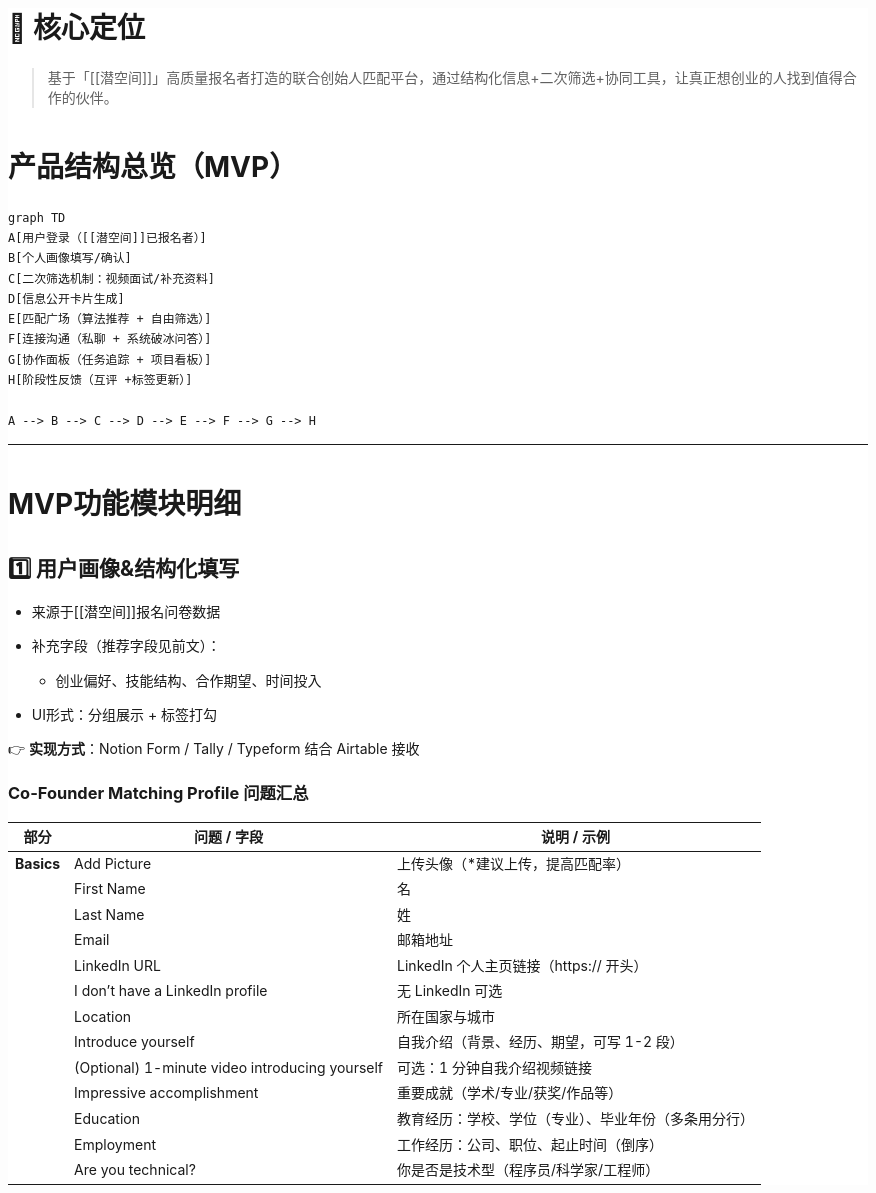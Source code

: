 
# **🧭 核心定位**

> 基于「[[潜空间]]」高质量报名者打造的联合创始人匹配平台，通过结构化信息+二次筛选+协同工具，让真正想创业的人找到值得合作的伙伴。


# 产品结构总览（MVP）

```
graph TD
A[用户登录（[[潜空间]]已报名者）]
B[个人画像填写/确认]
C[二次筛选机制：视频面试/补充资料]
D[信息公开卡片生成]
E[匹配广场（算法推荐 + 自由筛选）]
F[连接沟通（私聊 + 系统破冰问答）]
G[协作面板（任务追踪 + 项目看板）]
H[阶段性反馈（互评 +标签更新）]

A --> B --> C --> D --> E --> F --> G --> H
```

---

# **MVP功能模块明细**

## **1️⃣ 用户画像&结构化填写**

- 来源于[[潜空间]]报名问卷数据
    
- 补充字段（推荐字段见前文）：
    
    - 创业偏好、技能结构、合作期望、时间投入
- UI形式：分组展示 + 标签打勾

👉 **实现方式**：Notion Form / Tally / Typeform 结合 Airtable 接收

###  Co-Founder Matching Profile 问题汇总

| **部分**     | **问题 / 字段**                                    | **说明 / 示例**                           |
| ---------- | ---------------------------------------------- | ------------------------------------- |
| **Basics** | Add Picture                                    | 上传头像（*建议上传，提高匹配率）                     |
|            | First Name                                     | 名                                     |
|            | Last Name                                      | 姓                                     |
|            | Email                                          | 邮箱地址                                  |
|            | LinkedIn URL                                   | LinkedIn 个人主页链接（https:// 开头）          |
|            | I don’t have a LinkedIn profile                | 无 LinkedIn 可选                         |
|            | Location                                       | 所在国家与城市                               |
|            | Introduce yourself                             | 自我介绍（背景、经历、期望，可写 1-2 段）               |
|            | (Optional) 1-minute video introducing yourself | 可选：1 分钟自我介绍视频链接                       |
|            | Impressive accomplishment                      | 重要成就（学术/专业/获奖/作品等）                    |
|            | Education                                      | 教育经历：学校、学位（专业）、毕业年份（多条用分行）            |
|            | Employment                                     | 工作经历：公司、职位、起止时间（倒序）                   |
|            | Are you technical?                             | 你是否是技术型（程序员/科学家/工程师）                  |